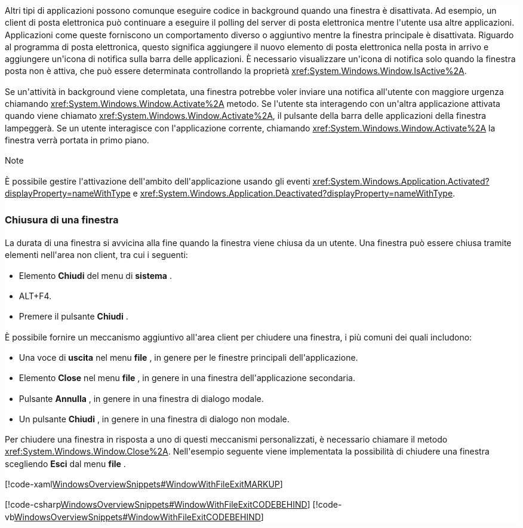  Altri tipi di applicazioni possono comunque eseguire codice in background quando una finestra è disattivata. Ad esempio, un client di posta elettronica può continuare a eseguire il polling del server di posta elettronica mentre l'utente usa altre applicazioni. Applicazioni come queste forniscono un comportamento diverso o aggiuntivo mentre la finestra principale è disattivata. Riguardo al programma di posta elettronica, questo significa aggiungere il nuovo elemento di posta elettronica nella posta in arrivo e aggiungere un'icona di notifica sulla barra delle applicazioni. È necessario visualizzare un'icona di notifica solo quando la finestra posta non è attiva, che può essere determinata controllando la proprietà <xref:System.Windows.Window.IsActive%2A>.  
  
 Se un'attività in background viene completata, una finestra potrebbe voler inviare una notifica all'utente con maggiore urgenza chiamando <xref:System.Windows.Window.Activate%2A> metodo. Se l'utente sta interagendo con un'altra applicazione attivata quando viene chiamato <xref:System.Windows.Window.Activate%2A>, il pulsante della barra delle applicazioni della finestra lampeggerà. Se un utente interagisce con l'applicazione corrente, chiamando <xref:System.Windows.Window.Activate%2A> la finestra verrà portata in primo piano.  
  
> [!NOTE]
> È possibile gestire l'attivazione dell'ambito dell'applicazione usando gli eventi <xref:System.Windows.Application.Activated?displayProperty=nameWithType> e <xref:System.Windows.Application.Deactivated?displayProperty=nameWithType>.  
  
<a name="Closing_a_Window"></a>   
### <a name="closing-a-window"></a>Chiusura di una finestra  
 La durata di una finestra si avvicina alla fine quando la finestra viene chiusa da un utente. Una finestra può essere chiusa tramite elementi nell'area non client, tra cui i seguenti:  
  
- Elemento **Chiudi** del menu di **sistema** .  
  
- ALT+F4.  
  
- Premere il pulsante **Chiudi** .  
  
 È possibile fornire un meccanismo aggiuntivo all'area client per chiudere una finestra, i più comuni dei quali includono:  
  
- Una voce di **uscita** nel menu **file** , in genere per le finestre principali dell'applicazione.  
  
- Elemento **Close** nel menu **file** , in genere in una finestra dell'applicazione secondaria.  
  
- Pulsante **Annulla** , in genere in una finestra di dialogo modale.  
  
- Un pulsante **Chiudi** , in genere in una finestra di dialogo non modale.  
  
 Per chiudere una finestra in risposta a uno di questi meccanismi personalizzati, è necessario chiamare il metodo <xref:System.Windows.Window.Close%2A>. Nell'esempio seguente viene implementata la possibilità di chiudere una finestra scegliendo **Esci** dal menu **file** .  
  
 [!code-xaml[WindowsOverviewSnippets#WindowWithFileExitMARKUP](~/samples/snippets/csharp/VS_Snippets_Wpf/WindowsOverviewSnippets/CSharp/WindowWithFileExit.xaml#windowwithfileexitmarkup)]  
  
 [!code-csharp[WindowsOverviewSnippets#WindowWithFileExitCODEBEHIND](~/samples/snippets/csharp/VS_Snippets_Wpf/WindowsOverviewSnippets/CSharp/WindowWithFileExit.xaml.cs#windowwithfileexitcodebehind)]
 [!code-vb[WindowsOverviewSnippets#WindowWithFileExitCODEBEHIND](~/samples/snippets/visualbasic/VS_Snippets_Wpf/WindowsOverviewSnippets/VisualBasic/WindowWithFileExit.xaml.vb#windowwithfileexitcodebehind)]  
  